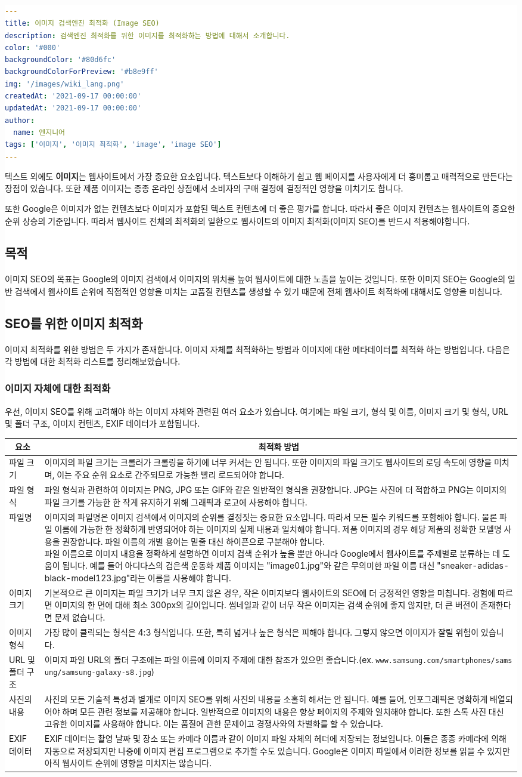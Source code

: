 ```yaml
---
title: 이미지 검색엔진 최적화 (Image SEO)
description: 검색엔진 최적화를 위한 이미지를 최적화하는 방법에 대해서 소개합니다.
color: '#000'
backgroundColor: '#80d6fc'
backgroundColorForPreview: '#b8e9ff'
img: '/images/wiki_lang.png'
createdAt: '2021-09-17 00:00:00'
updatedAt: '2021-09-17 00:00:00'
author:
  name: 엔지니어
tags: ['이미지', '이미지 최적화', 'image', 'image SEO']
---
```


텍스트 외에도 **이미지**는 웹사이트에서 가장 중요한 요소입니다. 텍스트보다 이해하기 쉽고 웹 페이지를 사용자에게 더 흥미롭고 매력적으로 만든다는 장점이 있습니다. 또한 제품 이미지는 종종 온라인 상점에서 소비자의 구매 결정에 결정적인 영향을 미치기도 합니다.



또한 Google은 이미지가 없는 컨텐츠보다 이미지가 포함된 텍스트 컨텐츠에 더 좋은 평가를 합니다. 따라서 좋은 이미지 컨텐츠는 웹사이트의 중요한 순위 상승의 기준입니다. 따라서 웹사이트 전체의 최적화의 일환으로 웹사이트의 이미지 최적화(이미지 SEO)를 반드시 적용해야합니다.

<simple-diagnosis title='이미지 SEO 진단하기' description='검색엔진 최적화를 위한 이미지를 진단해보세요.'></simple-diagnosis>

## 목적

이미지 SEO의 목표는 Google의 이미지 검색에서 이미지의 위치를 ​​높여 웹사이트에 대한 노출을 높이는 것입니다. 또한 이미지 SEO는 Google의 일반 검색에서 웹사이트 순위에 직접적인 영향을 미치는 고품질 컨텐츠를 생성할 수 있기 때문에 전체 웹사이트 최적화에 대해서도 영향을 미칩니다.

## SEO를 위한 이미지 최적화

이미지 최적화를 위한 방법은 두 가지가 존재합니다. 이미지 자체를 최적화하는 방법과 이미지에 대한 메타데이터를 최적화 하는 방법입니다. 다음은 각 방법에 대한 최적화 리스트를 정리해보았습니다.

### 이미지 자체에 대한 최적화

우선, 이미지 SEO를 위해 고려해야 하는 이미지 자체와 관련된 여러 요소가 있습니다. 여기에는 파일 크기, 형식 및 이름, 이미지 크기 및 형식, URL 및 폴더 구조, 이미지 컨텐츠, EXIF ​​데이터가 포함됩니다.

| 요소 | 최적화 방법 |
| --- | --- |
| 파일 크기 | 이미지의 파일 크기는 크롤러가 크롤링을 하기에 너무 커서는 안 됩니다. 또한 이미지의 파일 크기도 웹사이트의 로딩 속도에 영향을 미치며, 이는 주요 순위 요소로 간주되므로 가능한 빨리 로드되어야 합니다. |
| 파일 형식 | 파일 형식과 관련하여 이미지는 PNG, JPG 또는 GIF와 같은 일반적인 형식을 권장합니다. JPG는 사진에 더 적합하고 PNG는 이미지의 파일 크기를 가능한 한 작게 유지하기 위해 그래픽과 로고에 사용해야 합니다. |
| 파일명 | 이미지의 파일명은 이미지 검색에서 이미지의 순위를 결정짓는 중요한 요소입니다. 따라서 모든 필수 키워드를 포함해야 합니다. 물론 파일 이름에 가능한 한 정확하게 반영되어야 하는 이미지의 실제 내용과 일치해야 합니다. 제품 이미지의 경우 해당 제품의 정확한 모델명 사용을 권장합니다. 파일 이름의 개별 용어는 밑줄 대신 하이픈으로 구분해야 합니다. <br>파일 이름으로 이미지 내용을 정확하게 설명하면 이미지 검색 순위가 높을 뿐만 아니라 Google에서 웹사이트를 주제별로 분류하는 데 도움이 됩니다. 예를 들어 아디다스의 검은색 운동화 제품 이미지는 "image01.jpg"와 같은 무의미한 파일 이름 대신 "sneaker-adidas-black-model123.jpg"라는 이름을 사용해야 합니다. |
| 이미지 크기 | 기본적으로 큰 이미지는 파일 크기가 너무 크지 않은 경우, 작은 이미지보다 웹사이트의 SEO에 더 긍정적인 영향을 미칩니다. 경험에 따르면 이미지의 한 면에 대해 최소 300px의 길이입니다. 썸네일과 같이 너무 작은 이미지는 검색 순위에 좋지 않지만, 더 큰 버전이 존재한다면 문제 없습니다. |
| 이미지 형식 | 가장 많이 클릭되는 형식은 4:3 형식입니다. 또한, 특히 넓거나 높은 형식은 피해야 합니다. 그렇지 않으면 이미지가 잘릴 위험이 있습니다. |
| URL 및 폴더 구조 | 이미지 파일 URL의 폴더 구조에는 파일 이름에 이미지 주제에 대한 참조가 있으면 좋습니다.(ex. `www.samsung.com/smartphones/samsung/samsung-galaxy-s8.jpg`) |
| 사진의 내용 | 사진의 모든 기술적 특성과 별개로 이미지 SEO를 위해 사진의 내용을 소홀히 해서는 안 됩니다. 예를 들어, 인포그래픽은 명확하게 배열되어야 하며 모든 관련 정보를 제공해야 합니다. 일반적으로 이미지의 내용은 항상 페이지의 주제와 일치해야 합니다. 또한 스톡 사진 대신 고유한 이미지를 사용해야 합니다. 이는 품질에 관한 문제이고 경쟁사와의 차별화를 할 수 있습니다. |
| EXIF 데이터 | EXIF ​​데이터는 촬영 날짜 및 장소 또는 카메라 이름과 같이 이미지 파일 자체의 헤더에 저장되는 정보입니다. 이들은 종종 카메라에 의해 자동으로 저장되지만 나중에 이미지 편집 프로그램으로 추가할 수도 있습니다. Google은 이미지 파일에서 이러한 정보를 읽을 수 있지만 아직 웹사이트 순위에 영향을 미치지는 않습니다. |
